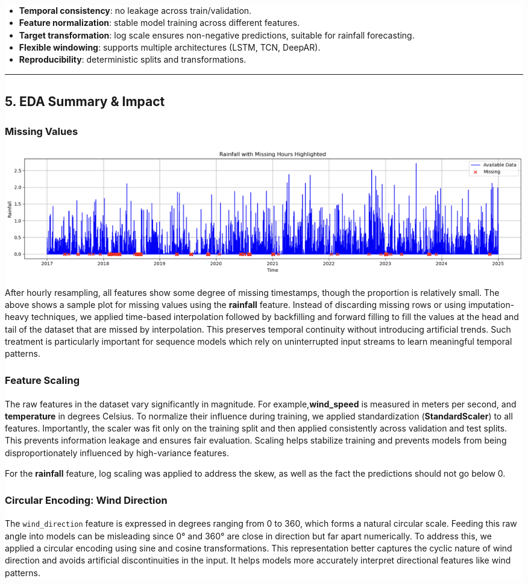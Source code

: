 - **Temporal consistency**: no leakage across train/validation.
- **Feature normalization**: stable model training across different features.
- **Target transformation**: log scale ensures non-negative predictions, suitable for rainfall forecasting.
- **Flexible windowing**: supports multiple architectures (LSTM, TCN, DeepAR).
- **Reproducibility**: deterministic splits and transformations.

---



## 5. EDA Summary & Impact

### Missing Values

![Missing Values](images/plots/eda/rainfall_missing_values.png "Missing Values")

After hourly resampling, all features show some degree of missing timestamps, though the proportion is relatively small. The above shows a sample plot for missing values using the **rainfall** feature. Instead of discarding missing rows or using imputation-heavy techniques, we applied time-based interpolation followed by backfilling and forward filling to fill the values at the head and tail of the dataset that are missed by interpolation. This preserves temporal continuity without introducing artificial trends. Such treatment is particularly important for sequence models which rely on uninterrupted input streams to learn meaningful temporal patterns.

### Feature Scaling

The raw features in the dataset vary significantly in magnitude. For example,**wind_speed** is measured in meters per second, and **temperature** in degrees Celsius. To normalize their influence during training, we applied standardization (**StandardScaler**) to all features. Importantly, the scaler was fit only on the training split and then applied consistently across validation and test splits. This prevents information leakage and ensures fair evaluation. Scaling helps stabilize training and prevents models from being disproportionately influenced by high-variance features.

For the **rainfall** feature, log scaling was applied to address the skew, as well as the fact the predictions should not go below 0.

### Circular Encoding: Wind Direction

The `wind_direction` feature is expressed in degrees ranging from 0 to 360, which forms a natural circular scale. Feeding this raw angle into models can be misleading since 0° and 360° are close in direction but far apart numerically. To address this, we applied a circular encoding using sine and cosine transformations. This representation better captures the cyclic nature of wind direction and avoids artificial discontinuities in the input. It helps models more accurately interpret directional features like wind patterns.
